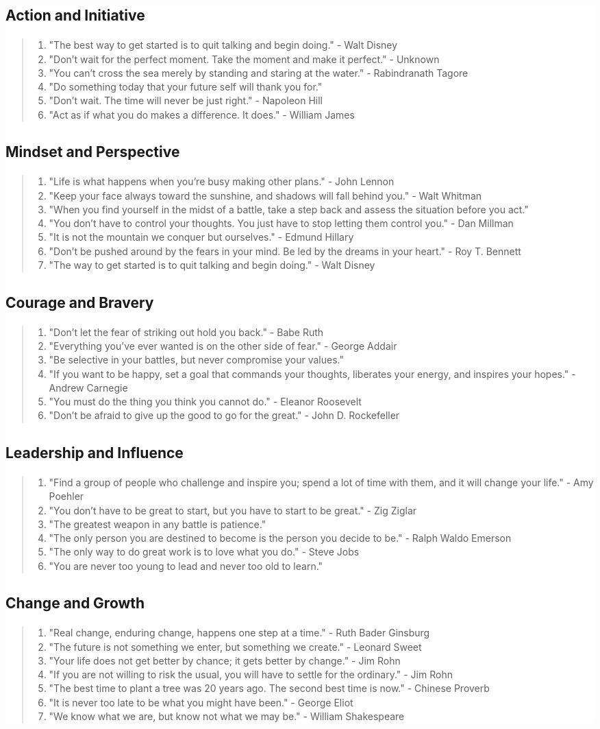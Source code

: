 ## Action and Initiative

> 1. "The best way to get started is to quit talking and begin doing." - Walt Disney
> 1. "Don’t wait for the perfect moment. Take the moment and make it perfect." - Unknown
> 1. "You can’t cross the sea merely by standing and staring at the water." - Rabindranath Tagore
> 1. "Do something today that your future self will thank you for."
> 1. "Don’t wait. The time will never be just right." - Napoleon Hill
> 1. "Act as if what you do makes a difference. It does." - William James

## Mindset and Perspective

> 1. "Life is what happens when you’re busy making other plans." - John Lennon
> 1. "Keep your face always toward the sunshine, and shadows will fall behind you." - Walt Whitman
> 1. "When you find yourself in the midst of a battle, take a step back and assess the situation before you act."
> 1. "You don’t have to control your thoughts. You just have to stop letting them control you." - Dan Millman
> 1. "It is not the mountain we conquer but ourselves." - Edmund Hillary
> 1. "Don’t be pushed around by the fears in your mind. Be led by the dreams in your heart." - Roy T. Bennett
> 1. "The way to get started is to quit talking and begin doing." - Walt Disney

## Courage and Bravery

> 1. "Don’t let the fear of striking out hold you back." - Babe Ruth
> 1. "Everything you’ve ever wanted is on the other side of fear." - George Addair
> 1. "Be selective in your battles, but never compromise your values."
> 1. "If you want to be happy, set a goal that commands your thoughts, liberates your energy, and inspires your hopes." - Andrew Carnegie
> 1. "You must do the thing you think you cannot do." - Eleanor Roosevelt
> 1. "Don’t be afraid to give up the good to go for the great." - John D. Rockefeller

## Leadership and Influence

> 1. "Find a group of people who challenge and inspire you; spend a lot of time with them, and it will change your life." - Amy Poehler
> 1. "You don’t have to be great to start, but you have to start to be great." - Zig Ziglar
> 1. "The greatest weapon in any battle is patience."
> 1. "The only person you are destined to become is the person you decide to be." - Ralph Waldo Emerson
> 1. "The only way to do great work is to love what you do." - Steve Jobs
> 1. "You are never too young to lead and never too old to learn."

## Change and Growth

> 1. "Real change, enduring change, happens one step at a time." - Ruth Bader Ginsburg
> 1. "The future is not something we enter, but something we create." - Leonard Sweet
> 1. "Your life does not get better by chance; it gets better by change." - Jim Rohn
> 1. "If you are not willing to risk the usual, you will have to settle for the ordinary." - Jim Rohn
> 1. "The best time to plant a tree was 20 years ago. The second best time is now." - Chinese Proverb
> 1. "It is never too late to be what you might have been." - George Eliot
> 1. "We know what we are, but know not what we may be." - William Shakespeare
